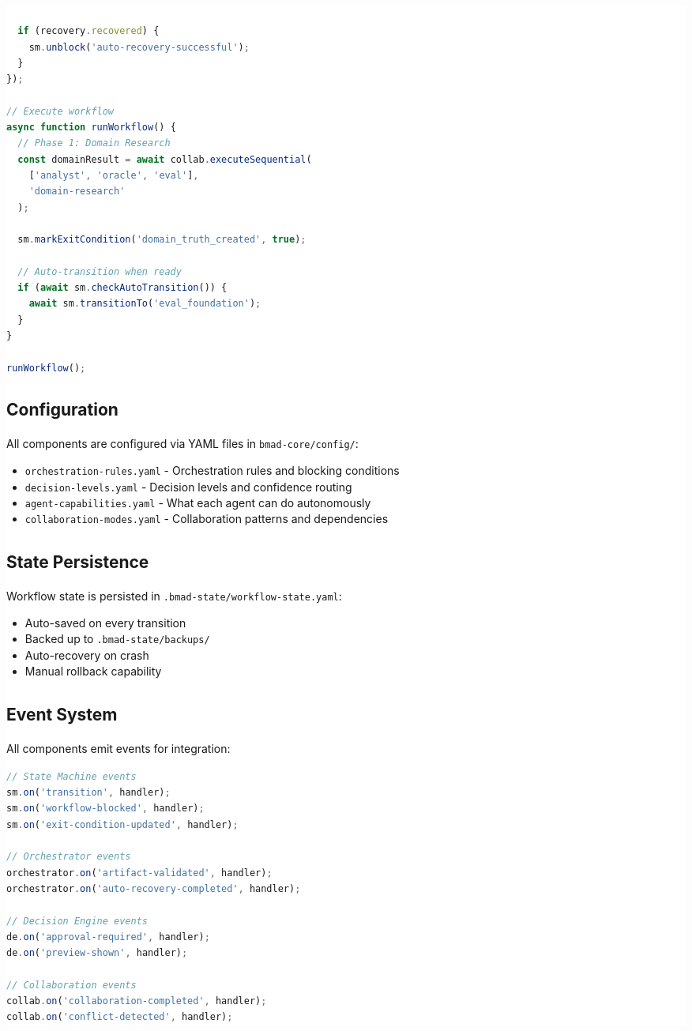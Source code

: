 ```javascript

  if (recovery.recovered) {
    sm.unblock('auto-recovery-successful');
  }
});

// Execute workflow
async function runWorkflow() {
  // Phase 1: Domain Research
  const domainResult = await collab.executeSequential(
    ['analyst', 'oracle', 'eval'],
    'domain-research'
  );

  sm.markExitCondition('domain_truth_created', true);

  // Auto-transition when ready
  if (await sm.checkAutoTransition()) {
    await sm.transitionTo('eval_foundation');
  }
}

runWorkflow();
```

## Configuration

All components are configured via YAML files in `bmad-core/config/`:

- `orchestration-rules.yaml` - Orchestration rules and blocking conditions
- `decision-levels.yaml` - Decision levels and confidence routing
- `agent-capabilities.yaml` - What each agent can do autonomously
- `collaboration-modes.yaml` - Collaboration patterns and dependencies

## State Persistence

Workflow state is persisted in `.bmad-state/workflow-state.yaml`:
- Auto-saved on every transition
- Backed up to `.bmad-state/backups/`
- Auto-recovery on crash
- Manual rollback capability

## Event System

All components emit events for integration:

```javascript
// State Machine events
sm.on('transition', handler);
sm.on('workflow-blocked', handler);
sm.on('exit-condition-updated', handler);

// Orchestrator events
orchestrator.on('artifact-validated', handler);
orchestrator.on('auto-recovery-completed', handler);

// Decision Engine events
de.on('approval-required', handler);
de.on('preview-shown', handler);

// Collaboration events
collab.on('collaboration-completed', handler);
collab.on('conflict-detected', handler);
```
